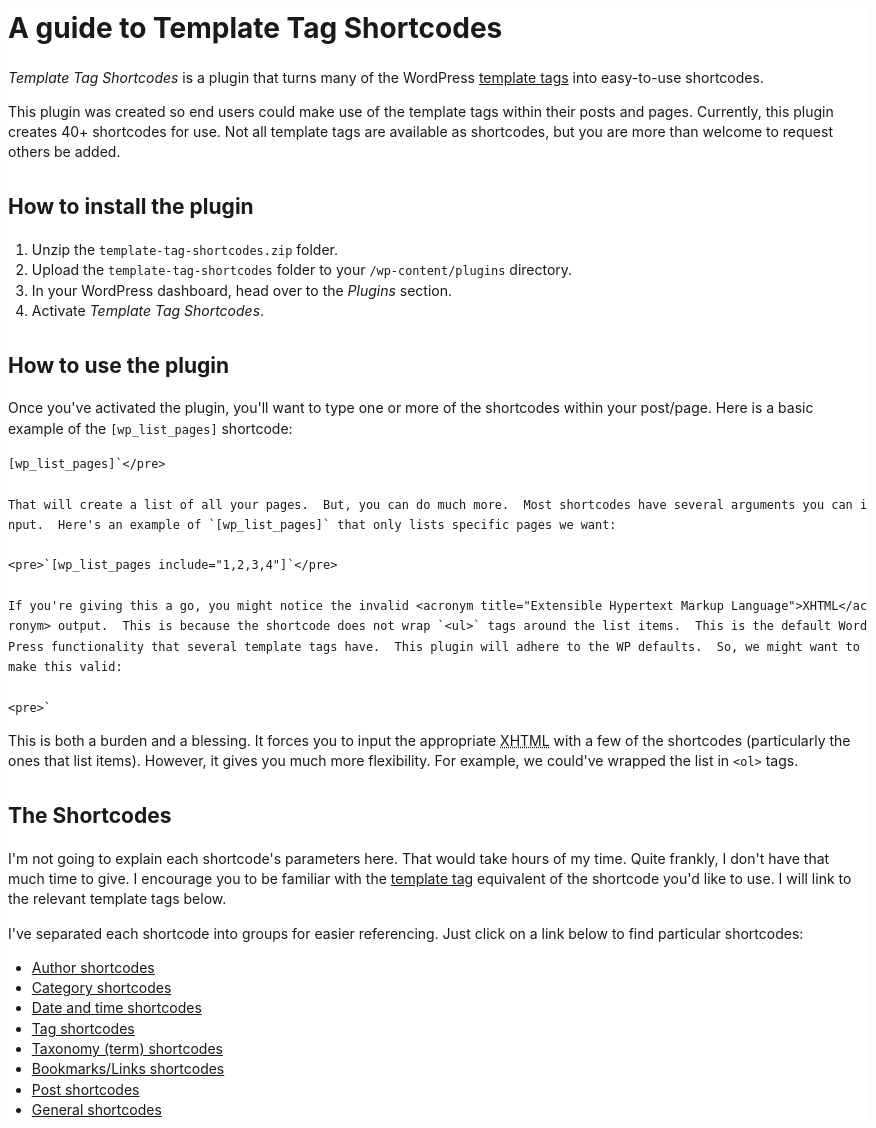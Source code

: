 # A guide to Template Tag Shortcodes

_Template Tag Shortcodes_ is a plugin that turns many of the WordPress [template tags](http://codex.wordpress.org/Template_Tags "WordPress template tags") into easy-to-use shortcodes.

This plugin was created so end users could make use of the template tags within their posts and pages.  Currently, this plugin creates 40+ shortcodes for use.  Not all template tags are available as shortcodes, but you are more than welcome to request others be added.

## How to install the plugin

1.  Unzip the `template-tag-shortcodes.zip` folder.
2.  Upload the `template-tag-shortcodes` folder to your `/wp-content/plugins` directory.
3.  In your WordPress dashboard, head over to the _Plugins_ section.
4.  Activate _Template Tag Shortcodes_.

## How to use the plugin

Once you've activated the plugin, you'll want to type one or more of the shortcodes within your post/page.  Here is a basic example of the `[wp_list_pages]` shortcode:

    [wp_list_pages]`</pre>

    That will create a list of all your pages.  But, you can do much more.  Most shortcodes have several arguments you can input.  Here's an example of `[wp_list_pages]` that only lists specific pages we want:

    <pre>`[wp_list_pages include="1,2,3,4"]`</pre>

    If you're giving this a go, you might notice the invalid <acronym title="Extensible Hypertext Markup Language">XHTML</acronym> output.  This is because the shortcode does not wrap `<ul>` tags around the list items.  This is the default WordPress functionality that several template tags have.  This plugin will adhere to the WP defaults.  So, we might want to make this valid:

    <pre>`

This is both a burden and a blessing.  It forces you to input the appropriate <acronym title="Extensible Hypertext Markup Language">XHTML</acronym> with a few of the shortcodes (particularly the ones that list items).  However, it gives you much more flexibility.  For example, we could've wrapped the list in `<ol>` tags.

## The Shortcodes

I'm not going to explain each shortcode's parameters here.  That would take hours of my time.  Quite frankly, I don't have that much time to give.  I encourage you to be familiar with the [template tag](http://codex.wordpress.org/Template_Tags "WordPress template tags") equivalent of the shortcode you'd like to use.  I will link to the relevant template tags below.

I've separated each shortcode into groups for easier referencing.  Just click on a link below to find particular shortcodes:

*   [Author shortcodes](#author "Author shortcodes")
*   [Category shortcodes](#category "Category shortcodes")
*   [Date and time shortcodes](#date-time "Date and time shortcodes")
*   [Tag shortcodes](#tag "Tag shortcodes")
*   [Taxonomy (term) shortcodes](#taxonomy "Taxonomy shortcodes")
*   [Bookmarks/Links shortcodes](#bookmarks "Bookmarks/links shortcodes")
*   [Post shortcodes](#post "Post shortcodes")
*   [General shortcodes](#general " shortcodes")
